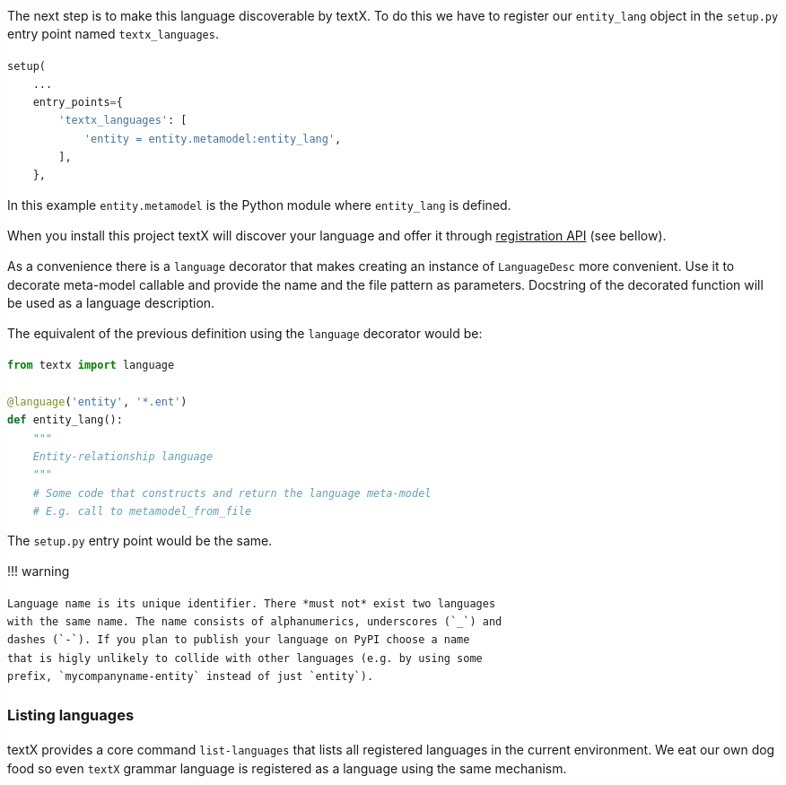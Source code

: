 The next step is to make this language discoverable by textX. To do this we have
to register our `entity_lang` object in the `setup.py` entry point named
`textx_languages`.

```python
setup(
    ...
    entry_points={
        'textx_languages': [
            'entity = entity.metamodel:entity_lang',
        ],
    },
```

In this example `entity.metamodel` is the Python module where `entity_lang` is defined.

When you install this project textX will discover your language and offer it
through [registration API](#registration-api) (see bellow).

As a convenience there is a `language` decorator that makes creating an instance
of `LanguageDesc` more convenient. Use it to decorate meta-model callable and
provide the name and the file pattern as parameters. Docstring of the decorated
function will be used as a language description.

The equivalent of the previous definition using the `language` decorator would
be:

```python
from textx import language

@language('entity', '*.ent')
def entity_lang():
    """
    Entity-relationship language
    """
    # Some code that constructs and return the language meta-model
    # E.g. call to metamodel_from_file
```

The `setup.py` entry point would be the same.


!!! warning

    Language name is its unique identifier. There *must not* exist two languages
    with the same name. The name consists of alphanumerics, underscores (`_`) and
    dashes (`-`). If you plan to publish your language on PyPI choose a name
    that is higly unlikely to collide with other languages (e.g. by using some
    prefix, `mycompanyname-entity` instead of just `entity`).


### Listing languages

textX provides a core command `list-languages` that lists all registered
languages in the current environment. We eat our own dog food so even `textX`
grammar language is registered as a language using the same mechanism.
